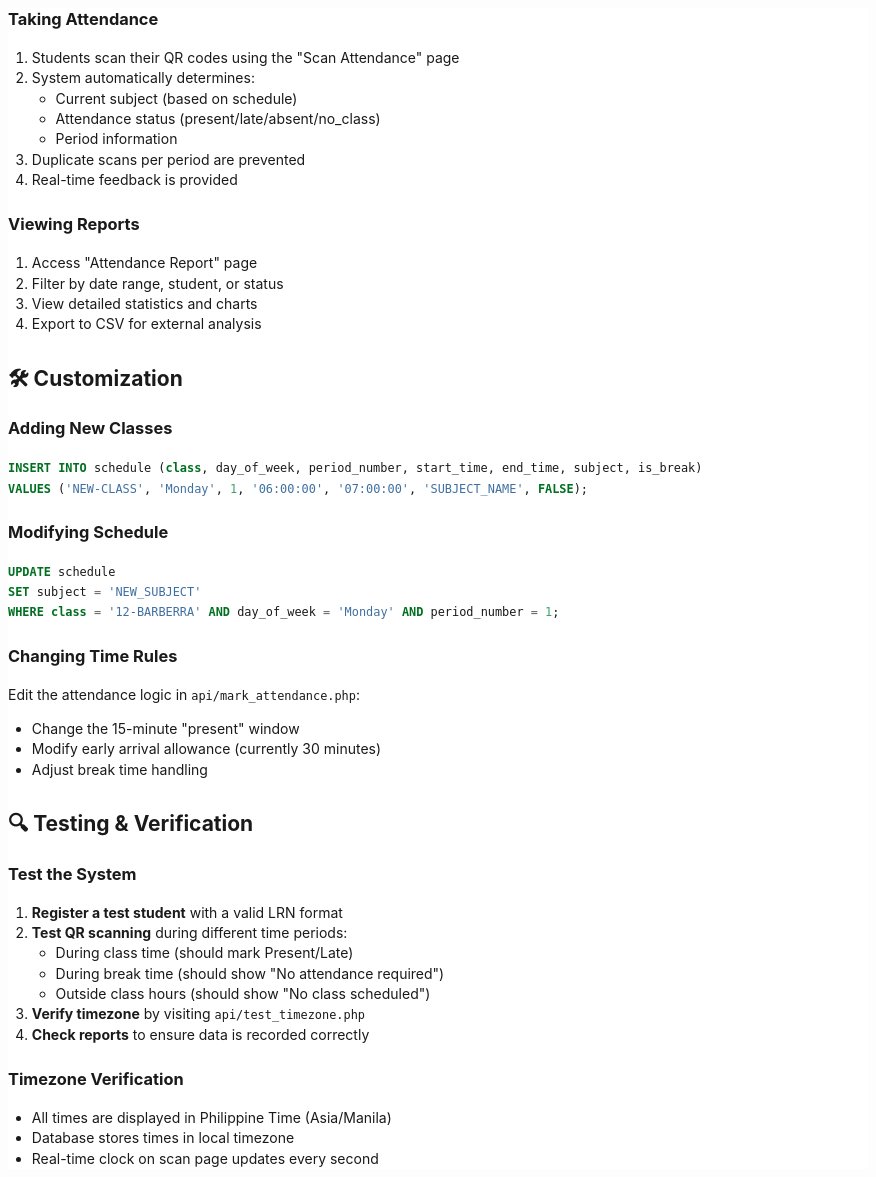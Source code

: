 ### Taking Attendance
1. Students scan their QR codes using the "Scan Attendance" page
2. System automatically determines:
   - Current subject (based on schedule)
   - Attendance status (present/late/absent/no_class)
   - Period information
3. Duplicate scans per period are prevented
4. Real-time feedback is provided

### Viewing Reports
1. Access "Attendance Report" page
2. Filter by date range, student, or status
3. View detailed statistics and charts
4. Export to CSV for external analysis

## 🛠️ Customization

### Adding New Classes
```sql
INSERT INTO schedule (class, day_of_week, period_number, start_time, end_time, subject, is_break) 
VALUES ('NEW-CLASS', 'Monday', 1, '06:00:00', '07:00:00', 'SUBJECT_NAME', FALSE);
```

### Modifying Schedule
```sql
UPDATE schedule 
SET subject = 'NEW_SUBJECT' 
WHERE class = '12-BARBERRA' AND day_of_week = 'Monday' AND period_number = 1;
```

### Changing Time Rules
Edit the attendance logic in `api/mark_attendance.php`:
- Change the 15-minute "present" window
- Modify early arrival allowance (currently 30 minutes)
- Adjust break time handling

## 🔍 Testing & Verification

### Test the System
1. **Register a test student** with a valid LRN format
2. **Test QR scanning** during different time periods:
   - During class time (should mark Present/Late)
   - During break time (should show "No attendance required")
   - Outside class hours (should show "No class scheduled")
3. **Verify timezone** by visiting `api/test_timezone.php`
4. **Check reports** to ensure data is recorded correctly

### Timezone Verification
- All times are displayed in Philippine Time (Asia/Manila)
- Database stores times in local timezone
- Real-time clock on scan page updates every second
